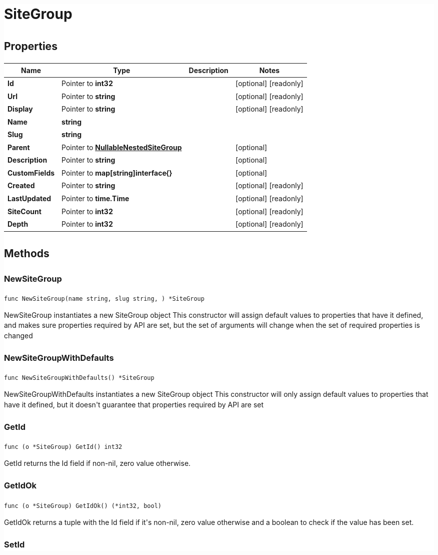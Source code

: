 # SiteGroup

## Properties

Name | Type | Description | Notes
------------ | ------------- | ------------- | -------------
**Id** | Pointer to **int32** |  | [optional] [readonly] 
**Url** | Pointer to **string** |  | [optional] [readonly] 
**Display** | Pointer to **string** |  | [optional] [readonly] 
**Name** | **string** |  | 
**Slug** | **string** |  | 
**Parent** | Pointer to [**NullableNestedSiteGroup**](NestedSiteGroup.md) |  | [optional] 
**Description** | Pointer to **string** |  | [optional] 
**CustomFields** | Pointer to **map[string]interface{}** |  | [optional] 
**Created** | Pointer to **string** |  | [optional] [readonly] 
**LastUpdated** | Pointer to **time.Time** |  | [optional] [readonly] 
**SiteCount** | Pointer to **int32** |  | [optional] [readonly] 
**Depth** | Pointer to **int32** |  | [optional] [readonly] 

## Methods

### NewSiteGroup

`func NewSiteGroup(name string, slug string, ) *SiteGroup`

NewSiteGroup instantiates a new SiteGroup object
This constructor will assign default values to properties that have it defined,
and makes sure properties required by API are set, but the set of arguments
will change when the set of required properties is changed

### NewSiteGroupWithDefaults

`func NewSiteGroupWithDefaults() *SiteGroup`

NewSiteGroupWithDefaults instantiates a new SiteGroup object
This constructor will only assign default values to properties that have it defined,
but it doesn't guarantee that properties required by API are set

### GetId

`func (o *SiteGroup) GetId() int32`

GetId returns the Id field if non-nil, zero value otherwise.

### GetIdOk

`func (o *SiteGroup) GetIdOk() (*int32, bool)`

GetIdOk returns a tuple with the Id field if it's non-nil, zero value otherwise
and a boolean to check if the value has been set.

### SetId
